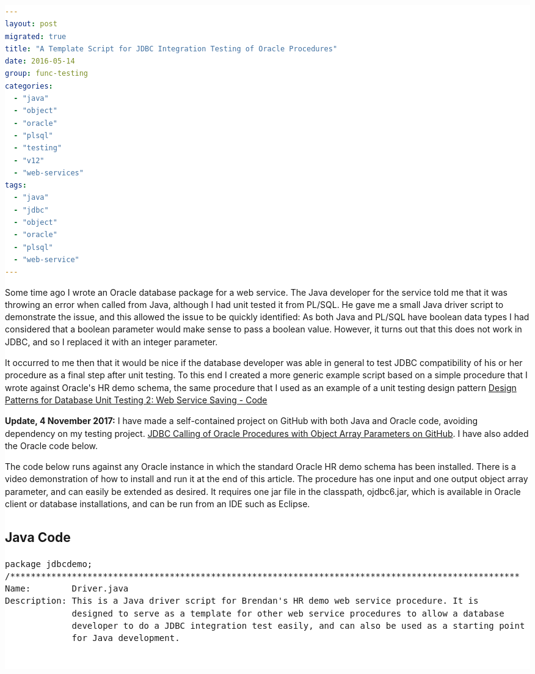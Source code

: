 ```yaml
---
layout: post
migrated: true
title: "A Template Script for JDBC Integration Testing of Oracle Procedures"
date: 2016-05-14
group: func-testing
categories: 
  - "java"
  - "object"
  - "oracle"
  - "plsql"
  - "testing"
  - "v12"
  - "web-services"
tags: 
  - "java"
  - "jdbc"
  - "object"
  - "oracle"
  - "plsql"
  - "web-service"
---
```

<link rel="stylesheet" type="text/css" href="/assets/css/styles.css">
Some time ago I wrote an Oracle database package for a web service. The Java developer for the service told me that it was throwing an error when called from Java, although I had unit tested it from PL/SQL. He gave me a small Java driver script to demonstrate the issue, and this allowed the issue to be quickly identified: As both Java and PL/SQL have boolean data types I had considered that a boolean parameter would make sense to pass a boolean value. However, it turns out that this does not work in JDBC, and so I replaced it with an integer parameter.

It occurred to me then that it would be nice if the database developer was able in general to test JDBC compatibility of his or her procedure as a final step after unit testing. To this end I created a more generic example script based on a simple procedure that I wrote against Oracle's HR demo schema, the same procedure that I used as an example of a unit testing design pattern [Design Patterns for Database Unit Testing 2: Web Service Saving - Code](http://aprogrammerwrites.eu/?p=1616)

**Update, 4 November 2017:** I have made a self-contained project on GitHub with both Java and Oracle code, avoiding dependency on my testing project. [JDBC Calling of Oracle Procedures with Object Array Parameters on GitHub](https://github.com/BrenPatF/oracle_jdbc_demo). I have also added the Oracle code below.

The code below runs against any Oracle instance in which the standard Oracle HR demo schema has been installed. There is a video demonstration of how to install and run it at the end of this article. The procedure has one input and one output object array parameter, and can easily be extended as desired. It requires one jar file in the classpath, ojdbc6.jar, which is available in Oracle client or database installations, and can be run from an IDE such as Eclipse.

## Java Code

<div class="scrollbox">
<pre>
package jdbcdemo;
/***************************************************************************************************
Name:        Driver.java
Description: This is a Java driver script for Brendan's HR demo web service procedure. It is
             designed to serve as a template for other web service procedures to allow a database
             developer to do a JDBC integration test easily, and can also be used as a starting point
             for Java development.
